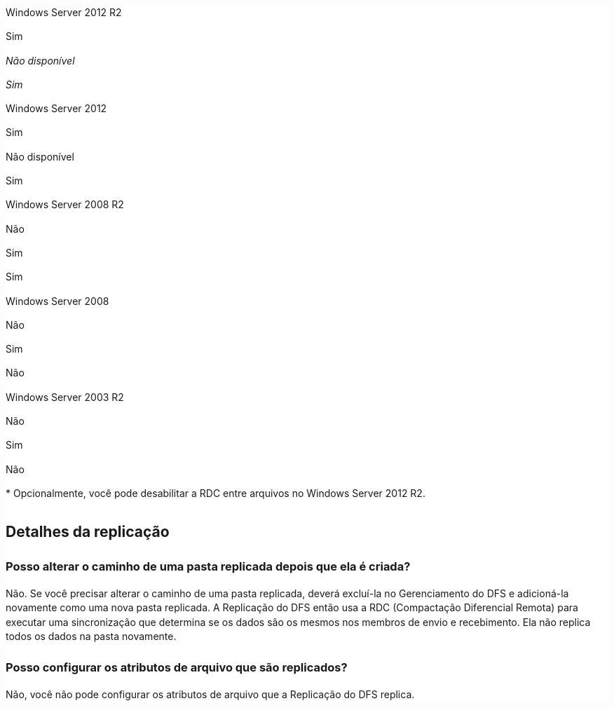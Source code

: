 <tr class="even">
<td><p>Windows Server 2012 R2</p></td>
<td><p>Sim<em></p></td>
<td><p>Não disponível</p></td>
<td><p>Sim</em></p></td>
</tr>
<tr class="odd">
<td><p>Windows Server 2012</p></td>
<td><p>Sim</p></td>
<td><p>Não disponível</p></td>
<td><p>Sim</p></td>
</tr>
<tr class="even">
<td><p>Windows Server 2008 R2</p></td>
<td><p>Não</p></td>
<td><p>Sim</p></td>
<td><p>Sim</p></td>
</tr>
<tr class="odd">
<td><p>Windows Server 2008</p></td>
<td><p>Não</p></td>
<td><p>Sim</p></td>
<td><p>Não</p></td>
</tr>
<tr class="even">
<td><p>Windows Server 2003 R2</p></td>
<td><p>Não</p></td>
<td><p>Sim</p></td>
<td><p>Não</p></td>
</tr>
</tbody>
</table>

\* Opcionalmente, você pode desabilitar a RDC entre arquivos no Windows Server 2012 R2.

## <a name="replication-details"></a>Detalhes da replicação

### <a name="can-i-change-the-path-for-a-replicated-folder-after-it-is-created"></a>Posso alterar o caminho de uma pasta replicada depois que ela é criada?

Não. Se você precisar alterar o caminho de uma pasta replicada, deverá excluí-la no Gerenciamento do DFS e adicioná-la novamente como uma nova pasta replicada. A Replicação do DFS então usa a RDC (Compactação Diferencial Remota) para executar uma sincronização que determina se os dados são os mesmos nos membros de envio e recebimento. Ela não replica todos os dados na pasta novamente.

### <a name="can-i-configure-which-file-attributes-are-replicated"></a>Posso configurar os atributos de arquivo que são replicados?

Não, você não pode configurar os atributos de arquivo que a Replicação do DFS replica.
